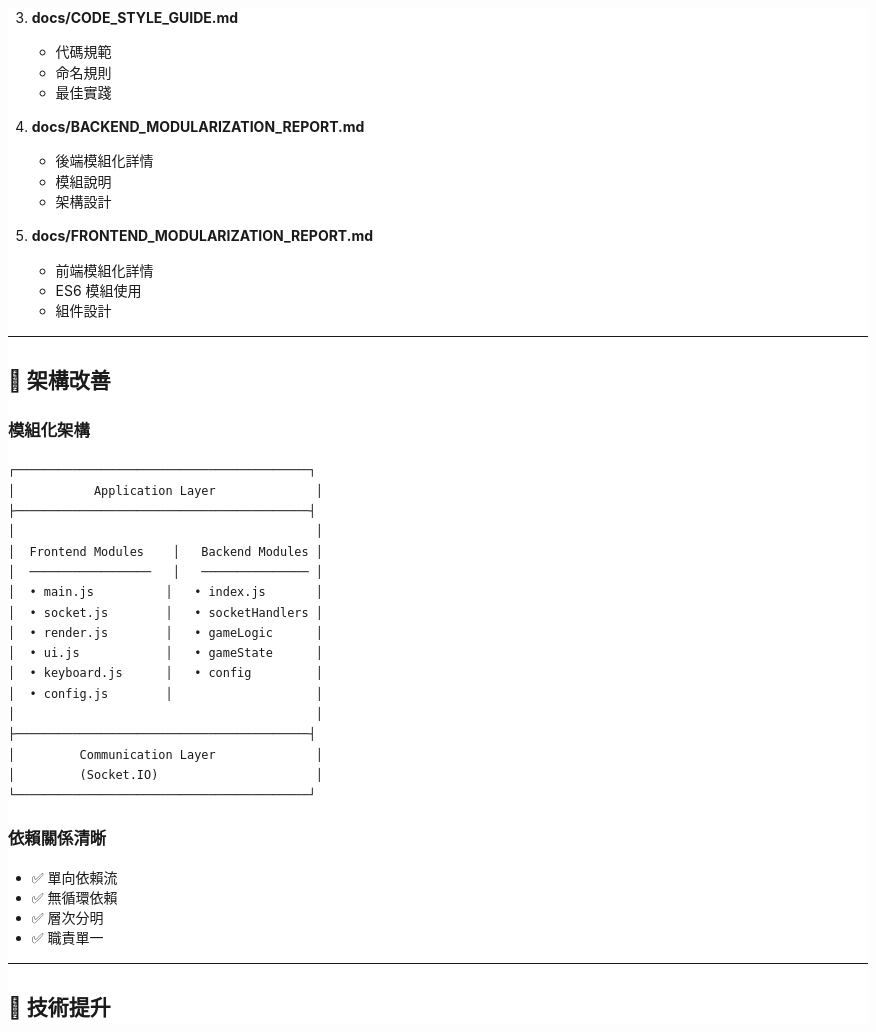 3. **docs/CODE_STYLE_GUIDE.md**

   - 代碼規範
   - 命名規則
   - 最佳實踐

4. **docs/BACKEND_MODULARIZATION_REPORT.md**

   - 後端模組化詳情
   - 模組說明
   - 架構設計

5. **docs/FRONTEND_MODULARIZATION_REPORT.md**
   - 前端模組化詳情
   - ES6 模組使用
   - 組件設計

---

## 🎯 架構改善

### 模組化架構

```
┌─────────────────────────────────────────┐
│           Application Layer              │
├─────────────────────────────────────────┤
│                                          │
│  Frontend Modules    │   Backend Modules │
│  ─────────────────   │   ─────────────── │
│  • main.js          │   • index.js       │
│  • socket.js        │   • socketHandlers │
│  • render.js        │   • gameLogic      │
│  • ui.js            │   • gameState      │
│  • keyboard.js      │   • config         │
│  • config.js        │                    │
│                                          │
├─────────────────────────────────────────┤
│         Communication Layer              │
│         (Socket.IO)                      │
└─────────────────────────────────────────┘
```

### 依賴關係清晰

- ✅ 單向依賴流
- ✅ 無循環依賴
- ✅ 層次分明
- ✅ 職責單一

---

## 💪 技術提升
